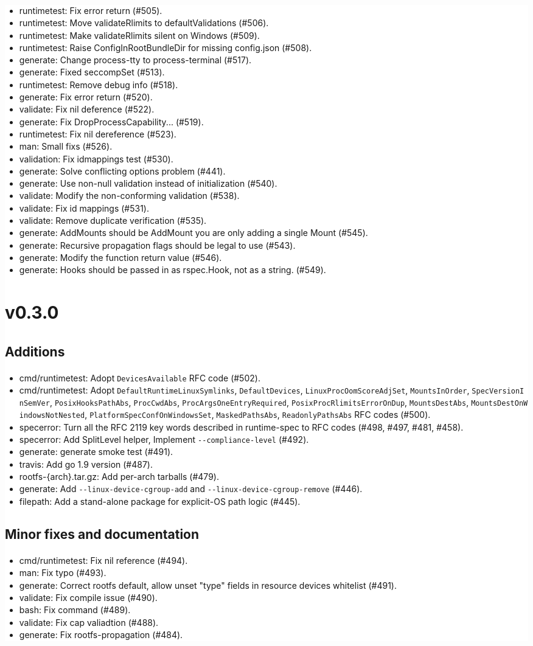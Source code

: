 * runtimetest: Fix error return (#505).
* runtimetest: Move validateRlimits to defaultValidations (#506).
* runtimetest: Make validateRlimits silent on Windows (#509).
* runtimetest: Raise ConfigInRootBundleDir for missing config.json (#508).
* generate: Change process-tty to process-terminal (#517).
* generate: Fixed seccompSet (#513).
* runtimetest: Remove debug info (#518).
* generate: Fix error return (#520).
* validate: Fix nil deference (#522).
* generate: Fix DropProcessCapability... (#519).
* runtimetest: Fix nil dereference (#523).
* man: Small fixs (#526).
* validation: Fix idmappings test (#530).
* generate: Solve conflicting options problem (#441).
* generate: Use non-null validation instead of initialization (#540).
* validate: Modify the non-conforming validation (#538).
* validate: Fix id mappings (#531).
* validate: Remove duplicate verification (#535).
* generate: AddMounts should be AddMount you are only adding a single Mount (#545).
* generate: Recursive propagation flags should be legal to use (#543).
* generate: Modify the function return value (#546).
* generate: Hooks should be passed in as rspec.Hook, not as a string. (#549).

# v0.3.0

## Additions

* cmd/runtimetest: Adopt `DevicesAvailable` RFC code (#502).
* cmd/runtimetest: Adopt `DefaultRuntimeLinuxSymlinks`, `DefaultDevices`,
    `LinuxProcOomScoreAdjSet`, `MountsInOrder`, `SpecVersionInSemVer`,
    `PosixHooksPathAbs`, `ProcCwdAbs`, `ProcArgsOneEntryRequired`,
    `PosixProcRlimitsErrorOnDup`, `MountsDestAbs`, `MountsDestOnWindowsNotNested`,
    `PlatformSpecConfOnWindowsSet`, `MaskedPathsAbs`, `ReadonlyPathsAbs`
    RFC codes (#500).
* specerror: Turn all the RFC 2119 key words described in runtime-spec
    to RFC codes (#498, #497, #481, #458).
* specerror:  Add SplitLevel helper, Implement `--compliance-level` (#492).
* generate: generate smoke test (#491).
* travis: Add go 1.9 version (#487).
* rootfs-{arch}.tar.gz: Add per-arch tarballs (#479).
* generate: Add `--linux-device-cgroup-add` and
    `--linux-device-cgroup-remove` (#446).
* filepath: Add a stand-alone package for explicit-OS path logic (#445).

## Minor fixes and documentation

* cmd/runtimetest: Fix nil reference (#494).
* man: Fix typo (#493).
* generate: Correct rootfs default, allow unset "type" fields
    in resource devices whitelist (#491).
* validate: Fix compile issue (#490).
* bash: Fix command (#489).
* validate: Fix cap valiadtion (#488).
* generate: Fix rootfs-propagation (#484).

